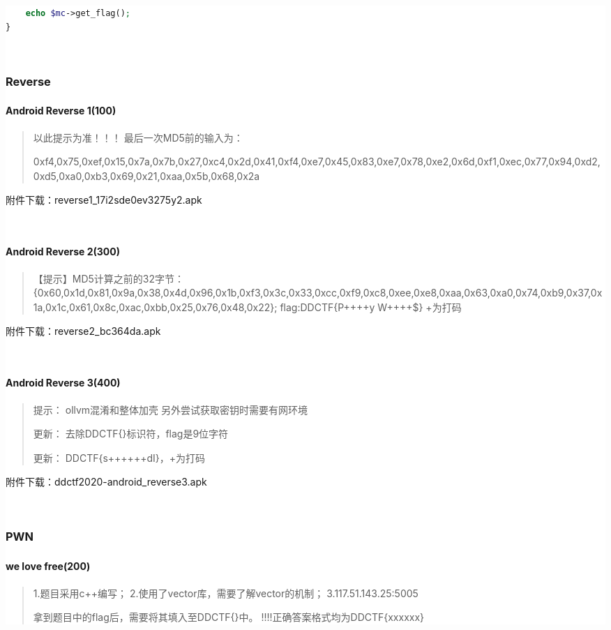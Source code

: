 ```php
    echo $mc->get_flag();
}
```

<br/>

### Reverse

#### Android Reverse 1(100)

> 以此提示为准！！！
> 最后一次MD5前的输入为：
>
> 0xf4,0x75,0xef,0x15,0x7a,0x7b,0x27,0xc4,0x2d,0x41,0xf4,0xe7,0x45,0x83,0xe7,0x78,0xe2,0x6d,0xf1,0xec,0x77,0x94,0xd2,0xd5,0xa0,0xb3,0x69,0x21,0xaa,0x5b,0x68,0x2a

附件下载：reverse1_17i2sde0ev3275y2.apk

<br/>

#### Android Reverse 2(300)

> 【提示】MD5计算之前的32字节：
> {0x60,0x1d,0x81,0x9a,0x38,0x4d,0x96,0x1b,0xf3,0x3c,0x33,0xcc,0xf9,0xc8,0xee,0xe8,0xaa,0x63,0xa0,0x74,0xb9,0x37,0x1a,0x1c,0x61,0x8c,0xac,0xbb,0x25,0x76,0x48,0x22};
> flag:DDCTF{P++++y W++++$} +为打码

附件下载：reverse2_bc364da.apk

<br/>

#### Android Reverse 3(400)

> 提示：
> ollvm混淆和整体加壳
> 另外尝试获取密钥时需要有网环境
>
> 更新：
> 去除DDCTF{}标识符，flag是9位字符
>
> 更新：
> DDCTF{s++++++dI}，+为打码

附件下载：ddctf2020-android_reverse3.apk

<br/>

### PWN

#### we love free(200)

> 1.题目采用c++编写；
> 2.使用了vector库，需要了解vector的机制；
> 3.117.51.143.25:5005
>
> 拿到题目中的flag后，需要将其填入至DDCTF{}中。
> !!!!正确答案格式均为DDCTF{xxxxxx}
